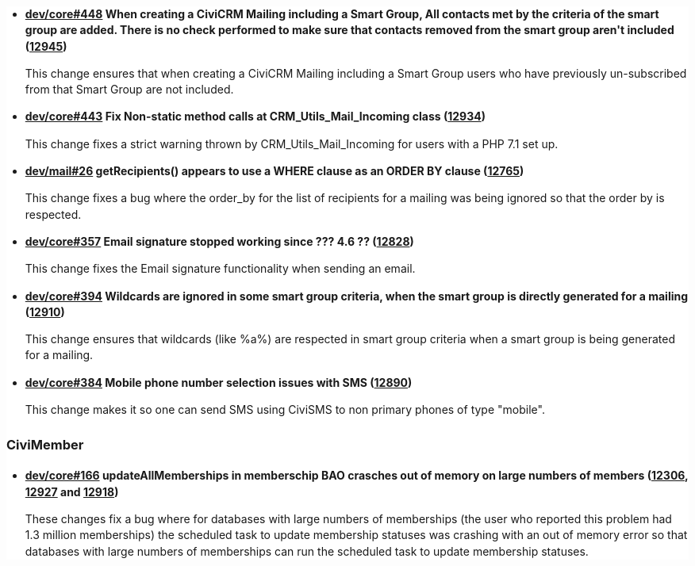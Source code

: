 - **[dev/core#448](https://lab.civicrm.org/dev/core/issues/448) When creating a
  CiviCRM Mailing including a Smart Group, All contacts met by the criteria of
  the smart group are added. There is no check performed to make sure that
  contacts removed from the smart group aren't included
  ([12945](https://github.com/civicrm/civicrm-core/pull/12945))**

  This change ensures that when creating a CiviCRM Mailing including a Smart
  Group users who have previously un-subscribed from that Smart Group are not
  included.

- **[dev/core#443](https://lab.civicrm.org/dev/core/issues/443) Fix Non-static
  method calls at CRM_Utils_Mail_Incoming class
  ([12934](https://github.com/civicrm/civicrm-core/pull/12934))**

  This change fixes a strict warning thrown by CRM_Utils_Mail_Incoming for users
  with a PHP 7.1 set up.

- **[dev/mail#26](https://lab.civicrm.org/dev/mail/issues/26) getRecipients()
  appears to use a WHERE clause as an ORDER BY clause
  ([12765](https://github.com/civicrm/civicrm-core/pull/12765))**

  This change fixes a bug where the order_by for the list of recipients for a
  mailing was being ignored so that the order by is respected.

- **[dev/core#357](https://lab.civicrm.org/dev/core/issues/357) Email signature
  stopped working since ??? 4.6 ??
  ([12828](https://github.com/civicrm/civicrm-core/pull/12828))**

  This change fixes the Email signature functionality when sending an email.

- **[dev/core#394](https://lab.civicrm.org/dev/core/issues/394) Wildcards are
  ignored in some smart group criteria, when the smart group is directly
  generated for a mailing
  ([12910](https://github.com/civicrm/civicrm-core/pull/12910))**

  This change ensures that wildcards (like %a%) are respected in smart group
  criteria when a smart group is being generated for a mailing.

- **[dev/core#384](https://lab.civicrm.org/dev/core/issues/384) Mobile phone
  number selection issues with SMS
  ([12890](https://github.com/civicrm/civicrm-core/pull/12890))**

  This change makes it so one can send SMS using CiviSMS to non primary phones
  of type "mobile".

### CiviMember

- **[dev/core#166](https://lab.civicrm.org/dev/core/issues/166)
  updateAllMemberships in memberschip BAO crasches out of memory on large
  numbers of members
  ([12306](https://github.com/civicrm/civicrm-core/pull/12306),
  [12927](https://github.com/civicrm/civicrm-core/pull/12927) and
  [12918](https://github.com/civicrm/civicrm-core/pull/12918))**

  These changes fix a bug where for databases with large numbers of memberships
  (the user who reported this problem had 1.3 million memberships) the scheduled task to
  update membership statuses was crashing with an out of memory error so that
  databases with large numbers of memberships can run the scheduled task to
  update membership statuses.
